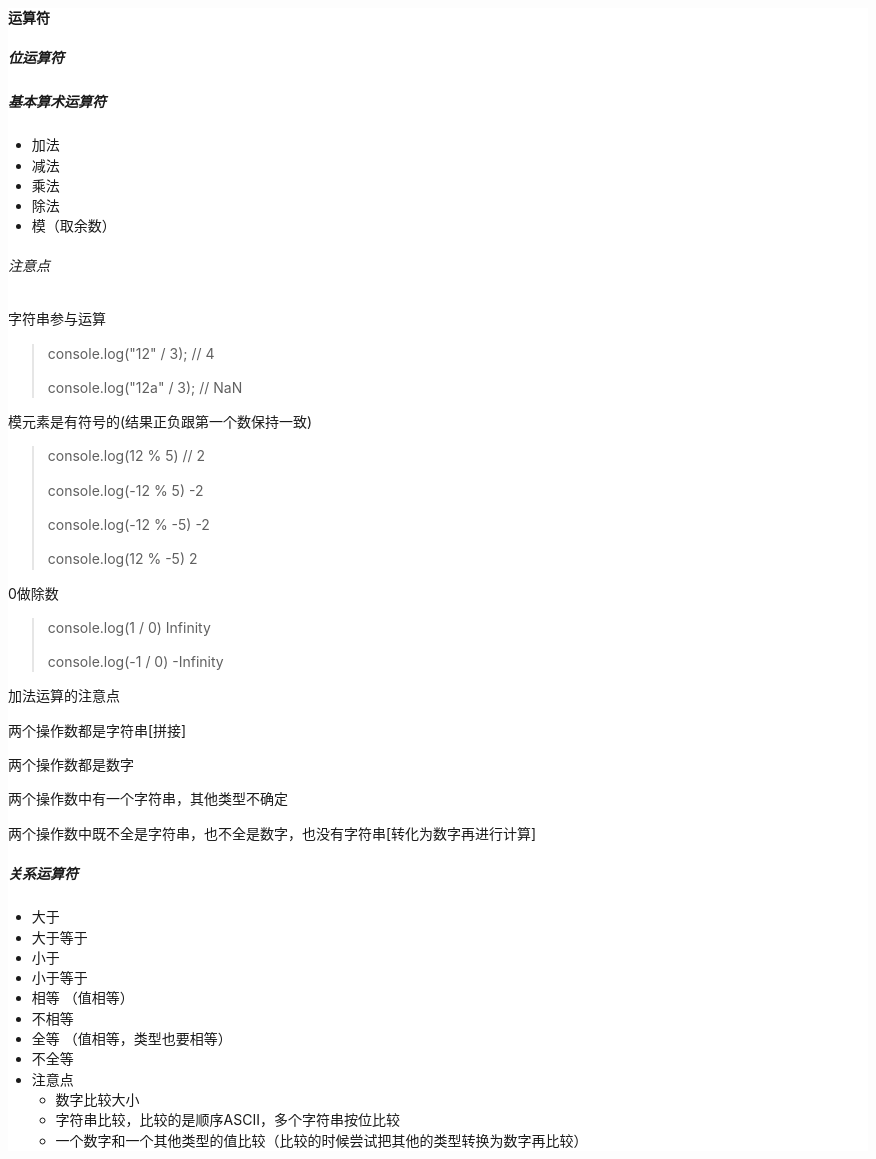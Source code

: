 #### 运算符

##### 位运算符

##### 基本算术运算符

- 加法
- 减法
- 乘法
- 除法
- 模（取余数）

###### 注意点

字符串参与运算

> console.log("12" / 3);				// 4
>
> console.log("12a" / 3);			 // NaN

模元素是有符号的(结果正负跟第一个数保持一致)

> console.log(12  % 5) 				// 2
>
> console.log(-12 % 5)				-2
>
> console.log(-12 % -5)				-2
>
> console.log(12  % -5)				2

0做除数

> console.log(1  / 0)  					Infinity
>
> console.log(-1 / 0)					 -Infinity

加法运算的注意点

两个操作数都是字符串[拼接]

两个操作数都是数字

两个操作数中有一个字符串，其他类型不确定

两个操作数中既不全是字符串，也不全是数字，也没有字符串[转化为数字再进行计算]

##### 关系运算符

+ 大于
+ 大于等于
+ 小于
+ 小于等于
+ 相等 （值相等）
+ 不相等
+ 全等 （值相等，类型也要相等）
+ 不全等
+ 注意点
  + 数字比较大小
  + 字符串比较，比较的是顺序ASCII，多个字符串按位比较
  + 一个数字和一个其他类型的值比较（比较的时候尝试把其他的类型转换为数字再比较）


[变量]: 属性值